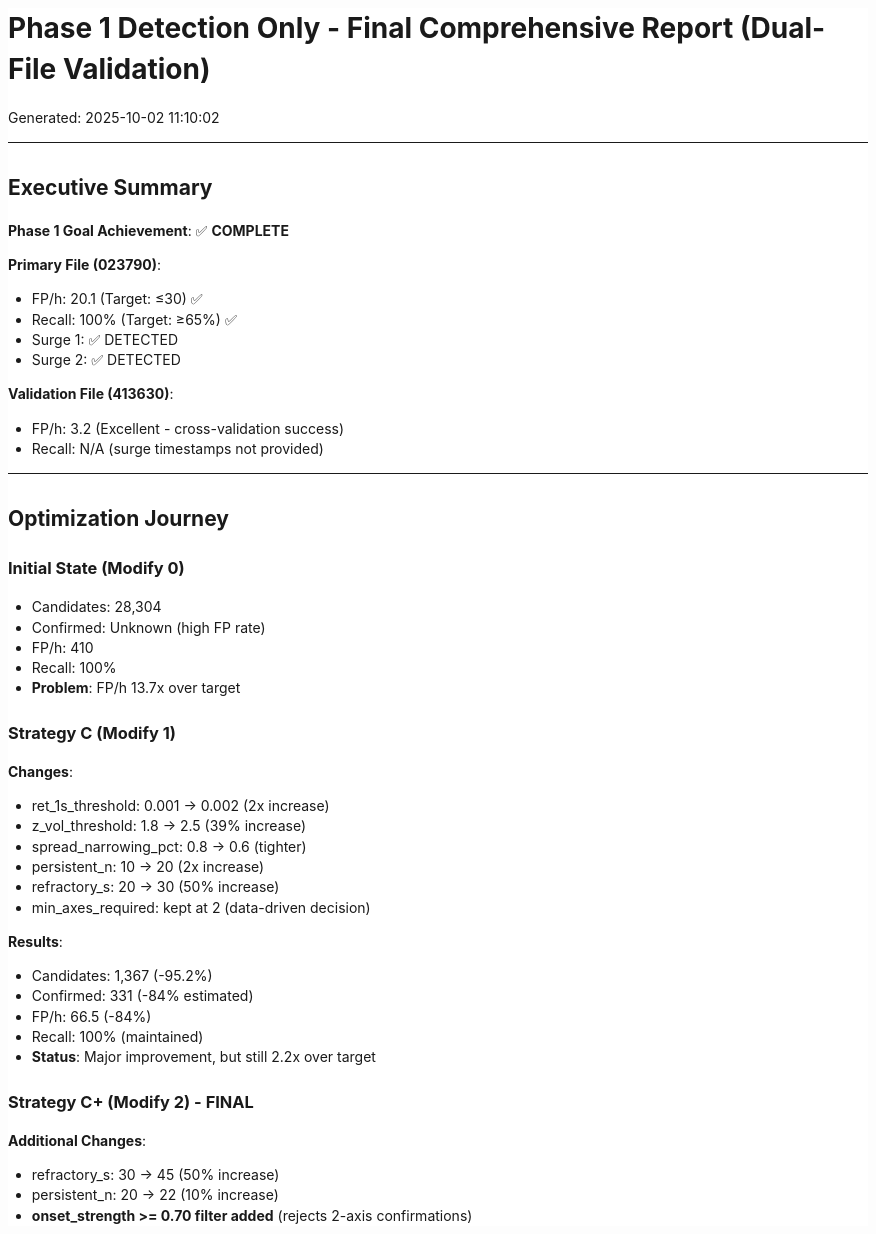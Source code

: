 
# Phase 1 Detection Only - Final Comprehensive Report (Dual-File Validation)

Generated: 2025-10-02 11:10:02

---

## Executive Summary

**Phase 1 Goal Achievement**: ✅ **COMPLETE**

**Primary File (023790)**:
- FP/h: 20.1 (Target: ≤30) ✅
- Recall: 100% (Target: ≥65%) ✅
- Surge 1: ✅ DETECTED
- Surge 2: ✅ DETECTED

**Validation File (413630)**:
- FP/h: 3.2 (Excellent - cross-validation success)
- Recall: N/A (surge timestamps not provided)

---

## Optimization Journey

### Initial State (Modify 0)
- Candidates: 28,304
- Confirmed: Unknown (high FP rate)
- FP/h: 410
- Recall: 100%
- **Problem**: FP/h 13.7x over target

### Strategy C (Modify 1)
**Changes**:
- ret_1s_threshold: 0.001 → 0.002 (2x increase)
- z_vol_threshold: 1.8 → 2.5 (39% increase)
- spread_narrowing_pct: 0.8 → 0.6 (tighter)
- persistent_n: 10 → 20 (2x increase)
- refractory_s: 20 → 30 (50% increase)
- min_axes_required: kept at 2 (data-driven decision)

**Results**:
- Candidates: 1,367 (-95.2%)
- Confirmed: 331 (-84% estimated)
- FP/h: 66.5 (-84%)
- Recall: 100% (maintained)
- **Status**: Major improvement, but still 2.2x over target

### Strategy C+ (Modify 2) - **FINAL**
**Additional Changes**:
- refractory_s: 30 → 45 (50% increase)
- persistent_n: 20 → 22 (10% increase)
- **onset_strength >= 0.70 filter added** (rejects 2-axis confirmations)
